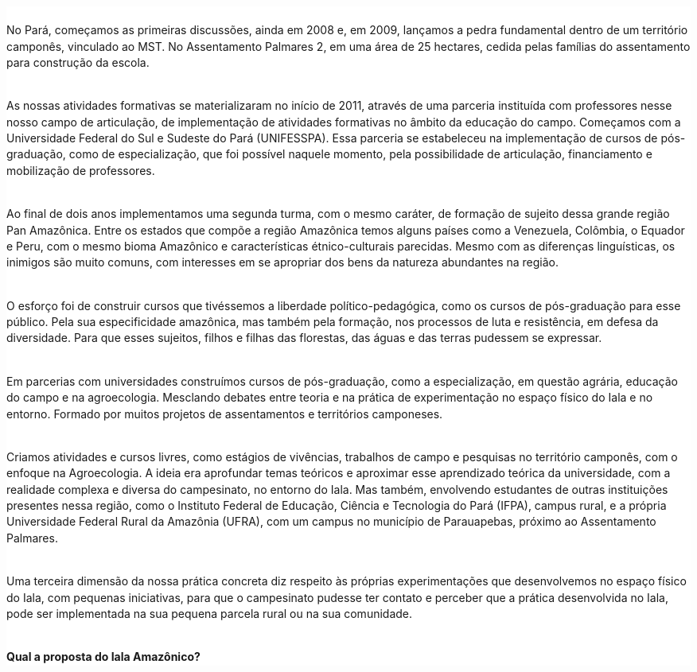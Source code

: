 <p><br />
No Par&aacute;, come&ccedil;amos as primeiras discuss&otilde;es, ainda em 2008 e, em 2009, lan&ccedil;amos a pedra fundamental dentro de um territ&oacute;rio campon&ecirc;s, vinculado ao MST. No Assentamento Palmares 2, em uma &aacute;rea de 25 hectares, cedida pelas fam&iacute;lias do assentamento para constru&ccedil;&atilde;o da escola.&nbsp;</p>

<p><br />
As nossas atividades formativas se materializaram no in&iacute;cio de 2011, atrav&eacute;s de uma parceria institu&iacute;da com professores nesse nosso campo de articula&ccedil;&atilde;o, de implementa&ccedil;&atilde;o de atividades formativas no &acirc;mbito da educa&ccedil;&atilde;o do campo. Come&ccedil;amos com a Universidade Federal do Sul e Sudeste do Par&aacute; (UNIFESSPA). Essa parceria se estabeleceu na implementa&ccedil;&atilde;o de cursos de p&oacute;s-gradua&ccedil;&atilde;o, como de especializa&ccedil;&atilde;o, que foi poss&iacute;vel naquele momento, pela possibilidade de articula&ccedil;&atilde;o, financiamento e mobiliza&ccedil;&atilde;o de professores.&nbsp;</p>

<p><br />
Ao final de dois anos implementamos uma segunda turma, com o mesmo car&aacute;ter, de forma&ccedil;&atilde;o de sujeito dessa grande regi&atilde;o Pan Amaz&ocirc;nica. Entre os estados que comp&otilde;e a regi&atilde;o Amaz&ocirc;nica temos alguns pa&iacute;ses como a Venezuela, Col&ocirc;mbia, o Equador e Peru, com o mesmo bioma Amaz&ocirc;nico e caracter&iacute;sticas &eacute;tnico-culturais parecidas. Mesmo com as diferen&ccedil;as lingu&iacute;sticas, os inimigos s&atilde;o muito comuns, com interesses em se apropriar dos bens da natureza abundantes na regi&atilde;o.</p>

<p><br />
O esfor&ccedil;o foi de construir cursos que tiv&eacute;ssemos a liberdade pol&iacute;tico-pedag&oacute;gica, como os cursos de p&oacute;s-gradua&ccedil;&atilde;o para esse p&uacute;blico. Pela sua especificidade amaz&ocirc;nica, mas tamb&eacute;m pela forma&ccedil;&atilde;o, nos processos de luta e resist&ecirc;ncia, em defesa da diversidade. Para que esses sujeitos, filhos e filhas das florestas, das &aacute;guas e das terras pudessem se expressar.&nbsp;</p>

<p><br />
Em parcerias com universidades constru&iacute;mos cursos de p&oacute;s-gradua&ccedil;&atilde;o, como a especializa&ccedil;&atilde;o, em quest&atilde;o agr&aacute;ria, educa&ccedil;&atilde;o do campo e na agroecologia. Mesclando debates entre teoria e na pr&aacute;tica de experimenta&ccedil;&atilde;o no espa&ccedil;o f&iacute;sico do Iala e no entorno. Formado por muitos projetos de assentamentos e territ&oacute;rios camponeses.&nbsp;</p>

<p><br />
Criamos atividades e cursos livres, como est&aacute;gios de viv&ecirc;ncias, trabalhos de campo e pesquisas no territ&oacute;rio campon&ecirc;s, com o enfoque na Agroecologia. A ideia era aprofundar temas te&oacute;ricos e aproximar esse aprendizado te&oacute;rica da universidade, com a realidade complexa e diversa do campesinato, no entorno do Iala. Mas tamb&eacute;m, envolvendo estudantes de outras institui&ccedil;&otilde;es presentes nessa regi&atilde;o, como o Instituto Federal de Educa&ccedil;&atilde;o, Ci&ecirc;ncia e Tecnologia do Par&aacute; (IFPA), campus rural, e a pr&oacute;pria Universidade Federal Rural da Amaz&ocirc;nia (UFRA), com um campus no munic&iacute;pio de Parauapebas, pr&oacute;ximo ao Assentamento Palmares.&nbsp;</p>

<p><br />
Uma terceira dimens&atilde;o da nossa pr&aacute;tica concreta diz respeito &agrave;s pr&oacute;prias experimenta&ccedil;&otilde;es que desenvolvemos no espa&ccedil;o f&iacute;sico do Iala, com pequenas iniciativas, para que o campesinato pudesse ter contato e perceber que a pr&aacute;tica desenvolvida no Iala, pode ser implementada na sua pequena parcela rural ou na sua comunidade.</p>

<p><br />
<strong>Qual a proposta do Iala Amaz&ocirc;nico?</strong></p>
